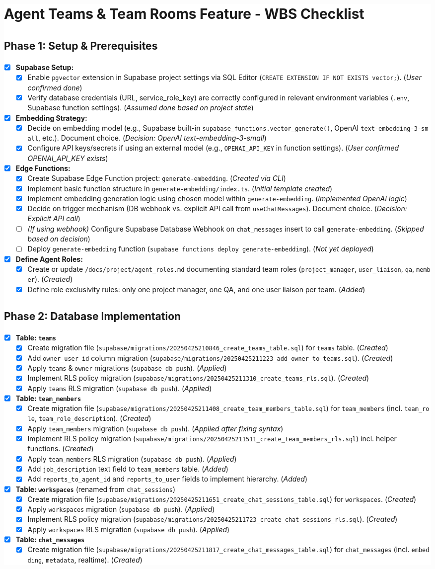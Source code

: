 # Agent Teams & Team Rooms Feature - WBS Checklist

## Phase 1: Setup & Prerequisites

- [X] **Supabase Setup:**
    - [X] Enable `pgvector` extension in Supabase project settings via SQL Editor (`CREATE EXTENSION IF NOT EXISTS vector;`). (*User confirmed done*)
    - [X] Verify database credentials (URL, service_role_key) are correctly configured in relevant environment variables (`.env`, Supabase function settings). (*Assumed done based on project state*)
- [X] **Embedding Strategy:**
    - [X] Decide on embedding model (e.g., Supabase built-in `supabase_functions.vector_generate()`, OpenAI `text-embedding-3-small`, etc.). Document choice. (*Decision: OpenAI text-embedding-3-small*)
    - [X] Configure API keys/secrets if using an external model (e.g., `OPENAI_API_KEY` in function settings). (*User confirmed OPENAI_API_KEY exists*)
- [X] **Edge Functions:**
    - [X] Create Supabase Edge Function project: `generate-embedding`. (*Created via CLI*)
    - [X] Implement basic function structure in `generate-embedding/index.ts`. (*Initial template created*)
    - [X] Implement embedding generation logic using chosen model within `generate-embedding`. (*Implemented OpenAI logic*)
    - [X] Decide on trigger mechanism (DB webhook vs. explicit API call from `useChatMessages`). Document choice. (*Decision: Explicit API call*)
    - [ ] *(If using webhook)* Configure Supabase Database Webhook on `chat_messages` insert to call `generate-embedding`. (*Skipped based on decision*)
    - [ ] Deploy `generate-embedding` function (`supabase functions deploy generate-embedding`). (*Not yet deployed*)
- [X] **Define Agent Roles:**
    - [X] Create or update `/docs/project/agent_roles.md` documenting standard team roles (`project_manager`, `user_liaison`, `qa`, `member`). (*Created*)
    - [X] Define role exclusivity rules: only one project manager, one QA, and one user liaison per team. (*Added*)

## Phase 2: Database Implementation

- [X] **Table: `teams`**
    - [X] Create migration file (`supabase/migrations/20250425210846_create_teams_table.sql`) for `teams` table. (*Created*)
    - [X] Add `owner_user_id` column migration (`supabase/migrations/20250425211223_add_owner_to_teams.sql`). (*Created*)
    - [X] Apply `teams` & `owner` migrations (`supabase db push`). (*Applied*)
    - [X] Implement RLS policy migration (`supabase/migrations/20250425211310_create_teams_rls.sql`). (*Created*)
    - [X] Apply `teams` RLS migration (`supabase db push`). (*Applied*)
- [X] **Table: `team_members`**
    - [X] Create migration file (`supabase/migrations/20250425211408_create_team_members_table.sql`) for `team_members` (incl. `team_role`, `team_role_description`). (*Created*)
    - [X] Apply `team_members` migration (`supabase db push`). (*Applied after fixing syntax*)
    - [X] Implement RLS policy migration (`supabase/migrations/20250425211511_create_team_members_rls.sql`) incl. helper functions. (*Created*)
    - [X] Apply `team_members` RLS migration (`supabase db push`). (*Applied*)
    - [X] Add `job_description` text field to `team_members` table. (*Added*)
    - [X] Add `reports_to_agent_id` and `reports_to_user` fields to implement hierarchy. (*Added*)
- [X] **Table: `workspaces`** (renamed from `chat_sessions`)
    - [X] Create migration file (`supabase/migrations/20250425211651_create_chat_sessions_table.sql`) for `workspaces`. (*Created*)
    - [X] Apply `workspaces` migration (`supabase db push`). (*Applied*)
    - [X] Implement RLS policy migration (`supabase/migrations/20250425211723_create_chat_sessions_rls.sql`). (*Created*)
    - [X] Apply `workspaces` RLS migration (`supabase db push`). (*Applied*)
- [X] **Table: `chat_messages`**
    - [X] Create migration file (`supabase/migrations/20250425211817_create_chat_messages_table.sql`) for `chat_messages` (incl. `embedding`, `metadata`, realtime). (*Created*)